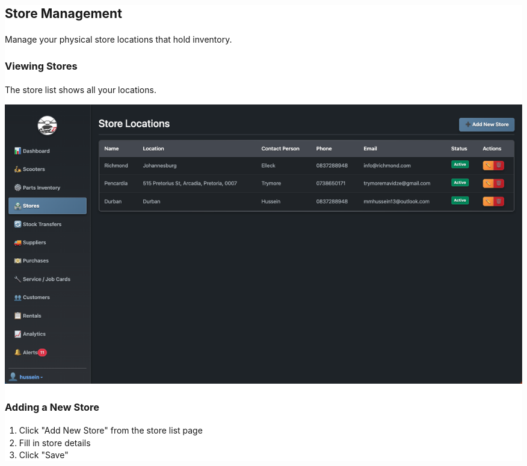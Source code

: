 
## Store Management

Manage your physical store locations that hold inventory.

### Viewing Stores

The store list shows all your locations.

![Store List](screenshots/store_list.png)

### Adding a New Store

1. Click "Add New Store" from the store list page
2. Fill in store details
3. Click "Save"
